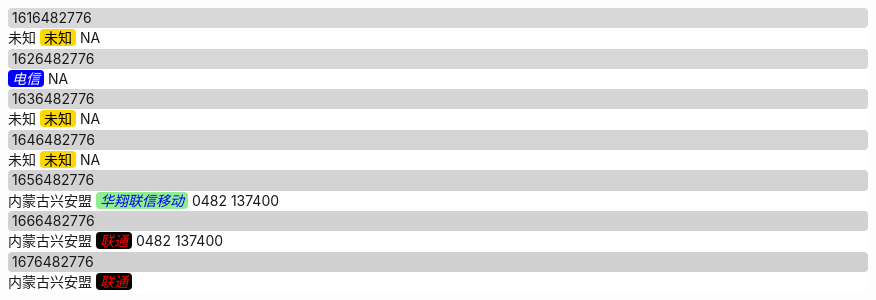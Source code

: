   <tr>
   <td style="text-align:right;"> <span style="display: block; padding: 0 4px; border-radius: 4px; background-color: #d8d8d8">1616482776</span> </td>
   <td style="text-align:right;"> 未知 </td>
   <td style="text-align:right;"> <span style="     color: black !important;border-radius: 4px; padding-right: 4px; padding-left: 4px; background-color: gold !important;">未知</span> </td>
   <td style="text-align:right;">  </td>
   <td style="text-align:right;"> NA </td>
  </tr>
  <tr>
   <td style="text-align:right;"> <span style="display: block; padding: 0 4px; border-radius: 4px; background-color: #d7d7d7">1626482776</span> </td>
   <td style="text-align:right;">  </td>
   <td style="text-align:right;"> <span style="  font-style: italic;   color: white !important;border-radius: 4px; padding-right: 4px; padding-left: 4px; background-color: blue !important;">电信</span> </td>
   <td style="text-align:right;">  </td>
   <td style="text-align:right;"> NA </td>
  </tr>
  <tr>
   <td style="text-align:right;"> <span style="display: block; padding: 0 4px; border-radius: 4px; background-color: #d5d5d5">1636482776</span> </td>
   <td style="text-align:right;"> 未知 </td>
   <td style="text-align:right;"> <span style="     color: black !important;border-radius: 4px; padding-right: 4px; padding-left: 4px; background-color: gold !important;">未知</span> </td>
   <td style="text-align:right;">  </td>
   <td style="text-align:right;"> NA </td>
  </tr>
  <tr>
   <td style="text-align:right;"> <span style="display: block; padding: 0 4px; border-radius: 4px; background-color: #d4d4d4">1646482776</span> </td>
   <td style="text-align:right;"> 未知 </td>
   <td style="text-align:right;"> <span style="     color: black !important;border-radius: 4px; padding-right: 4px; padding-left: 4px; background-color: gold !important;">未知</span> </td>
   <td style="text-align:right;">  </td>
   <td style="text-align:right;"> NA </td>
  </tr>
  <tr>
   <td style="text-align:right;"> <span style="display: block; padding: 0 4px; border-radius: 4px; background-color: #d3d3d3">1656482776</span> </td>
   <td style="text-align:right;"> 内蒙古兴安盟 </td>
   <td style="text-align:right;"> <span style="  font-style: italic;   color: blue !important;border-radius: 4px; padding-right: 4px; padding-left: 4px; background-color: lightgreen !important;">华翔联信移动</span> </td>
   <td style="text-align:right;"> 0482 </td>
   <td style="text-align:right;"> 137400 </td>
  </tr>
  <tr>
   <td style="text-align:right;"> <span style="display: block; padding: 0 4px; border-radius: 4px; background-color: #d2d2d2">1666482776</span> </td>
   <td style="text-align:right;"> 内蒙古兴安盟 </td>
   <td style="text-align:right;"> <span style="  font-style: italic;   color: red !important;border-radius: 4px; padding-right: 4px; padding-left: 4px; background-color: black !important;">联通</span> </td>
   <td style="text-align:right;"> 0482 </td>
   <td style="text-align:right;"> 137400 </td>
  </tr>
  <tr>
   <td style="text-align:right;"> <span style="display: block; padding: 0 4px; border-radius: 4px; background-color: #d0d0d0">1676482776</span> </td>
   <td style="text-align:right;"> 内蒙古兴安盟 </td>
   <td style="text-align:right;"> <span style="  font-style: italic;   color: red !important;border-radius: 4px; padding-right: 4px; padding-left: 4px; background-color: black !important;">联通</span> </td>